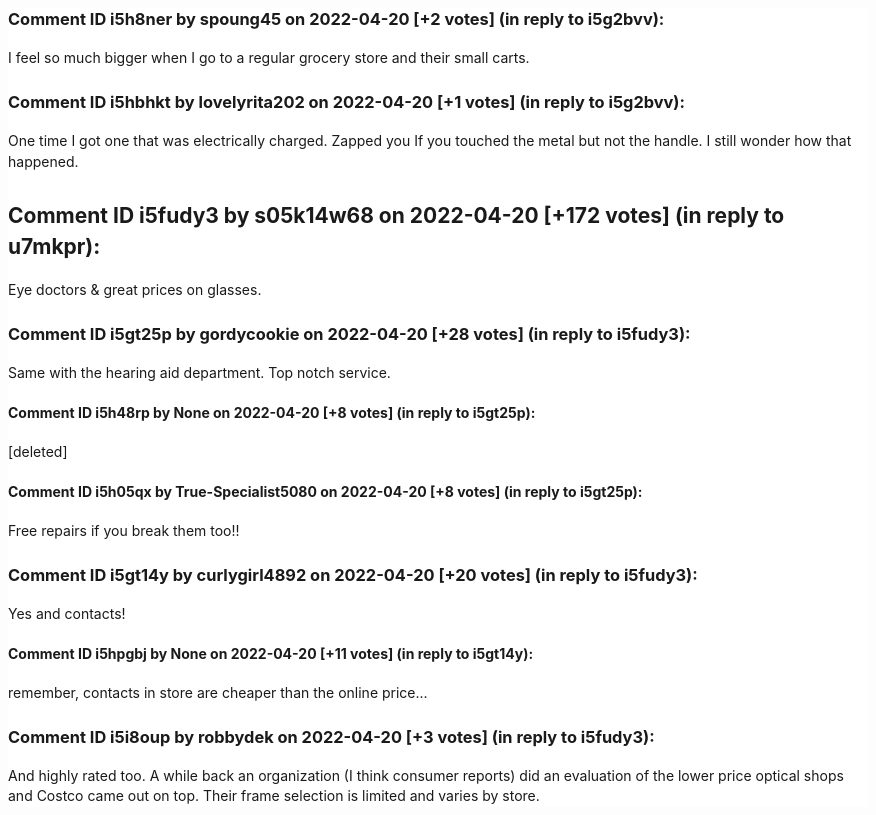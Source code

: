 

### Comment ID i5h8ner by spoung45 on 2022-04-20 [+2 votes] (in reply to i5g2bvv):
I feel so much bigger when I go to a regular grocery store and their small carts.



### Comment ID i5hbhkt by lovelyrita202 on 2022-04-20 [+1 votes] (in reply to i5g2bvv):
One time I got one that was electrically charged. Zapped you If you touched the metal but not the handle. I still wonder how that happened.



## Comment ID i5fudy3 by s05k14w68 on 2022-04-20 [+172 votes] (in reply to u7mkpr):
Eye doctors & great prices on glasses.

### Comment ID i5gt25p by gordycookie on 2022-04-20 [+28 votes] (in reply to i5fudy3):
Same with the hearing aid department. Top notch service.

#### Comment ID i5h48rp by None on 2022-04-20 [+8 votes] (in reply to i5gt25p):
[deleted]







#### Comment ID i5h05qx by True-Specialist5080 on 2022-04-20 [+8 votes] (in reply to i5gt25p):
Free repairs if you break them too!!





### Comment ID i5gt14y by curlygirl4892 on 2022-04-20 [+20 votes] (in reply to i5fudy3):
Yes and contacts!

#### Comment ID i5hpgbj by None on 2022-04-20 [+11 votes] (in reply to i5gt14y):
remember, contacts in store are cheaper than the online price...



### Comment ID i5i8oup by robbydek on 2022-04-20 [+3 votes] (in reply to i5fudy3):
And highly rated too.  A while back an organization (I think consumer reports) did an evaluation of the lower price optical shops and Costco came out on top.
Their frame selection is limited and varies by store.
